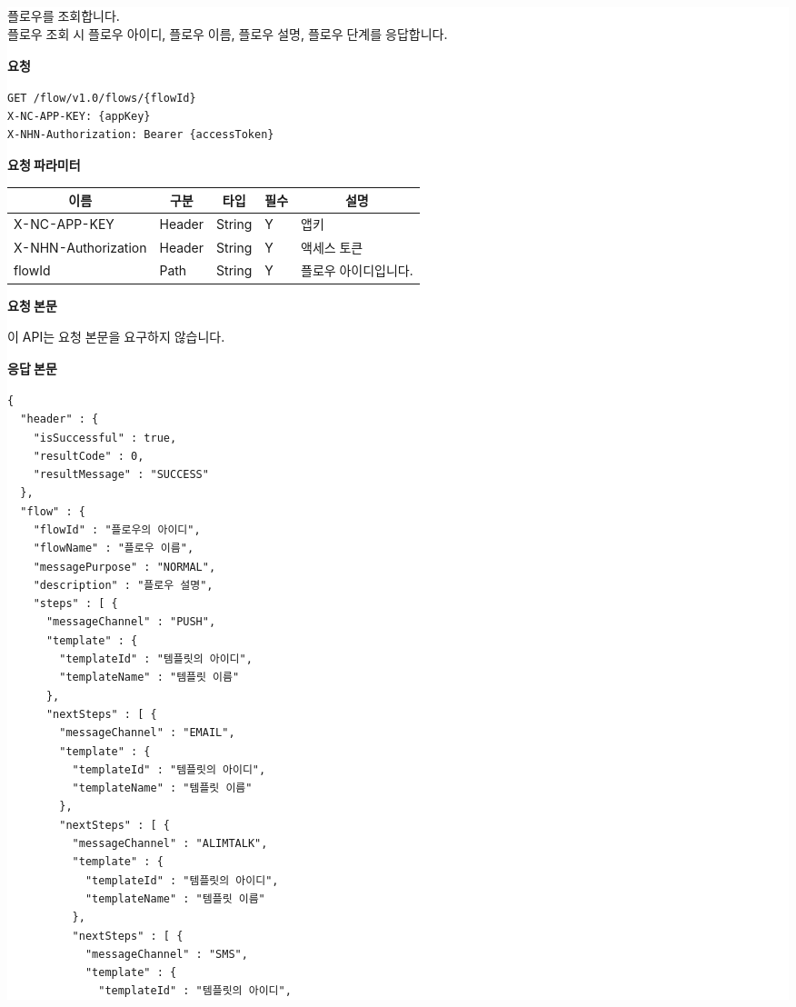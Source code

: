 플로우를 조회합니다.<br>
플로우 조회 시 플로우 아이디, 플로우 이름, 플로우 설명, 플로우 단계를 응답합니다.<br>


**요청**

```
GET /flow/v1.0/flows/{flowId}
X-NC-APP-KEY: {appKey}
X-NHN-Authorization: Bearer {accessToken}
```

**요청 파라미터**

| 이름 | 구분 | 타입 | 필수 | 설명 |
| - | - | - | - | - |
| X-NC-APP-KEY | Header  | String | Y | 앱키 |
| X-NHN-Authorization | Header  | String | Y | 액세스 토큰 |
| flowId | Path  | String | Y | 플로우 아이디입니다. |



**요청 본문**



이 API는 요청 본문을 요구하지 않습니다.



**응답 본문**



```
{
  "header" : {
    "isSuccessful" : true,
    "resultCode" : 0,
    "resultMessage" : "SUCCESS"
  },
  "flow" : {
    "flowId" : "플로우의 아이디",
    "flowName" : "플로우 이름",
    "messagePurpose" : "NORMAL",
    "description" : "플로우 설명",
    "steps" : [ {
      "messageChannel" : "PUSH",
      "template" : {
        "templateId" : "템플릿의 아이디",
        "templateName" : "템플릿 이름"
      },
      "nextSteps" : [ {
        "messageChannel" : "EMAIL",
        "template" : {
          "templateId" : "템플릿의 아이디",
          "templateName" : "템플릿 이름"
        },
        "nextSteps" : [ {
          "messageChannel" : "ALIMTALK",
          "template" : {
            "templateId" : "템플릿의 아이디",
            "templateName" : "템플릿 이름"
          },
          "nextSteps" : [ {
            "messageChannel" : "SMS",
            "template" : {
              "templateId" : "템플릿의 아이디",
```